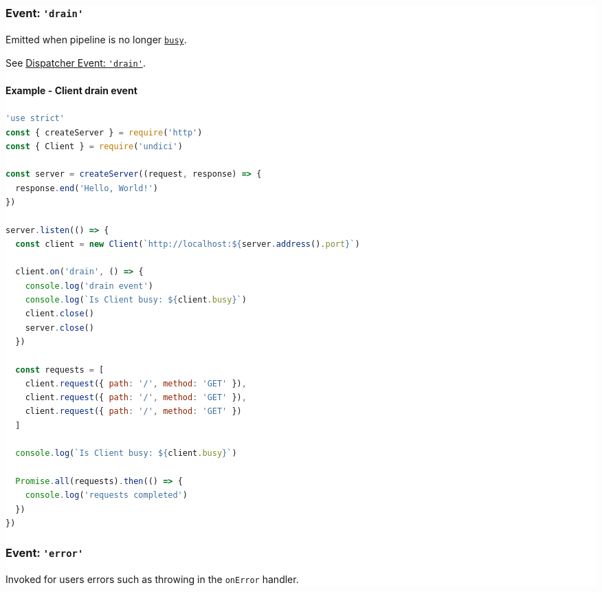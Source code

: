 ### Event: `'drain'`

Emitted when pipeline is no longer [`busy`](#clientbusy).

See [Dispatcher Event: `'drain'`](docs/api/Dispatcher.md#event-drain).

#### Example - Client drain event

```js
'use strict'
const { createServer } = require('http')
const { Client } = require('undici')

const server = createServer((request, response) => {
  response.end('Hello, World!')
})

server.listen(() => {
  const client = new Client(`http://localhost:${server.address().port}`)

  client.on('drain', () => {
    console.log('drain event')
    console.log(`Is Client busy: ${client.busy}`)
    client.close()
    server.close()
  })

  const requests = [
    client.request({ path: '/', method: 'GET' }),
    client.request({ path: '/', method: 'GET' }),
    client.request({ path: '/', method: 'GET' })
  ]

  console.log(`Is Client busy: ${client.busy}`)

  Promise.all(requests).then(() => {
    console.log('requests completed')
  })
})
```

### Event: `'error'`

Invoked for users errors such as throwing in the `onError` handler.
